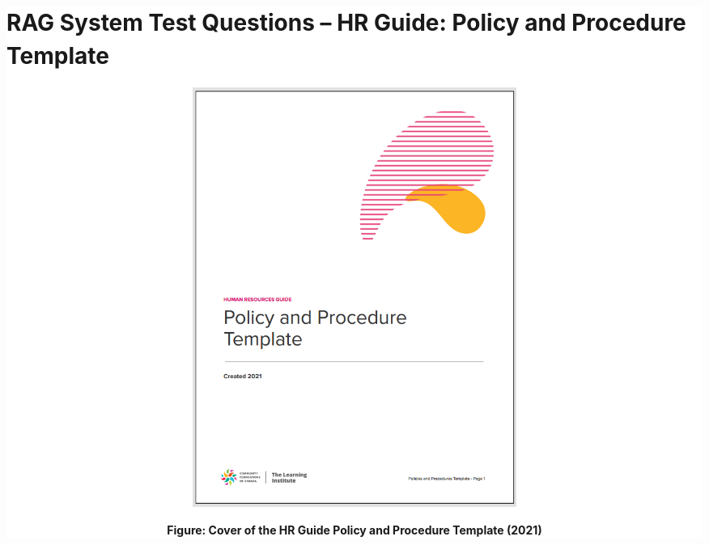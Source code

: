 # RAG System Test Questions – HR Guide: Policy and Procedure Template

<p align="center">
  <img src="assets/hr_guide_cover.png" alt="HR Guide Policy and Procedure Template Cover" width="400"/>
</p>
<p align="center"><b>Figure: Cover of the HR Guide Policy and Procedure Template (2021)</b></p>
